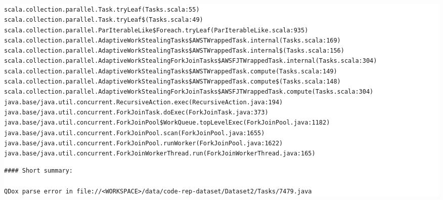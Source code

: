 	scala.collection.parallel.Task.tryLeaf(Tasks.scala:55)
	scala.collection.parallel.Task.tryLeaf$(Tasks.scala:49)
	scala.collection.parallel.ParIterableLike$Foreach.tryLeaf(ParIterableLike.scala:935)
	scala.collection.parallel.AdaptiveWorkStealingTasks$AWSTWrappedTask.internal(Tasks.scala:169)
	scala.collection.parallel.AdaptiveWorkStealingTasks$AWSTWrappedTask.internal$(Tasks.scala:156)
	scala.collection.parallel.AdaptiveWorkStealingForkJoinTasks$AWSFJTWrappedTask.internal(Tasks.scala:304)
	scala.collection.parallel.AdaptiveWorkStealingTasks$AWSTWrappedTask.compute(Tasks.scala:149)
	scala.collection.parallel.AdaptiveWorkStealingTasks$AWSTWrappedTask.compute$(Tasks.scala:148)
	scala.collection.parallel.AdaptiveWorkStealingForkJoinTasks$AWSFJTWrappedTask.compute(Tasks.scala:304)
	java.base/java.util.concurrent.RecursiveAction.exec(RecursiveAction.java:194)
	java.base/java.util.concurrent.ForkJoinTask.doExec(ForkJoinTask.java:373)
	java.base/java.util.concurrent.ForkJoinPool$WorkQueue.topLevelExec(ForkJoinPool.java:1182)
	java.base/java.util.concurrent.ForkJoinPool.scan(ForkJoinPool.java:1655)
	java.base/java.util.concurrent.ForkJoinPool.runWorker(ForkJoinPool.java:1622)
	java.base/java.util.concurrent.ForkJoinWorkerThread.run(ForkJoinWorkerThread.java:165)
```
#### Short summary: 

QDox parse error in file://<WORKSPACE>/data/code-rep-dataset/Dataset2/Tasks/7479.java